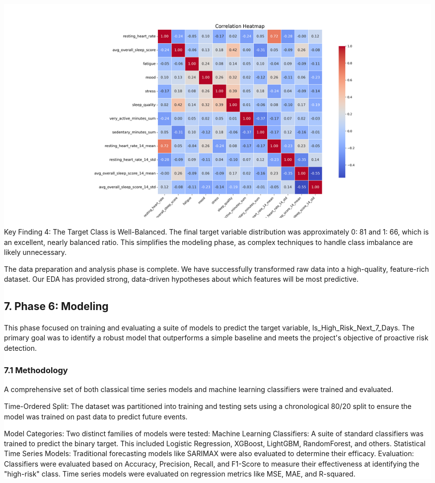 <img src = "./figures/14thJune2025_p07_heatmap.png.png">

Key Finding 4: The Target Class is Well-Balanced. The final target variable distribution was approximately 0: 81 and 1: 66, which is an excellent, nearly balanced ratio. This simplifies the modeling phase, as complex techniques to handle class imbalance are likely unnecessary.

The data preparation and analysis phase is complete. We have successfully transformed raw data into a high-quality, feature-rich dataset. Our EDA has provided strong, data-driven hypotheses about which features will be most predictive.

## 7. Phase 6: Modeling 
This phase focused on training and evaluating a suite of models to predict the target variable, Is_High_Risk_Next_7_Days. The primary goal was to identify a robust model that outperforms a simple baseline and meets the project's objective of proactive risk detection.

### 7.1 Methodology
A comprehensive set of both classical time series models and machine learning classifiers were trained and evaluated.

Time-Ordered Split: The dataset was partitioned into training and testing sets using a chronological 80/20 split to ensure the model was trained on past data to predict future events.

Model Categories: Two distinct families of models were tested:
Machine Learning Classifiers: A suite of standard classifiers was trained to predict the binary target. This included Logistic Regression, XGBoost, LightGBM, RandomForest, and others.
Statistical Time Series Models: Traditional forecasting models like SARIMAX were also evaluated to determine their efficacy.
Evaluation:
Classifiers were evaluated based on Accuracy, Precision, Recall, and F1-Score to measure their effectiveness at identifying the "high-risk" class.
Time series models were evaluated on regression metrics like MSE, MAE, and R-squared.

